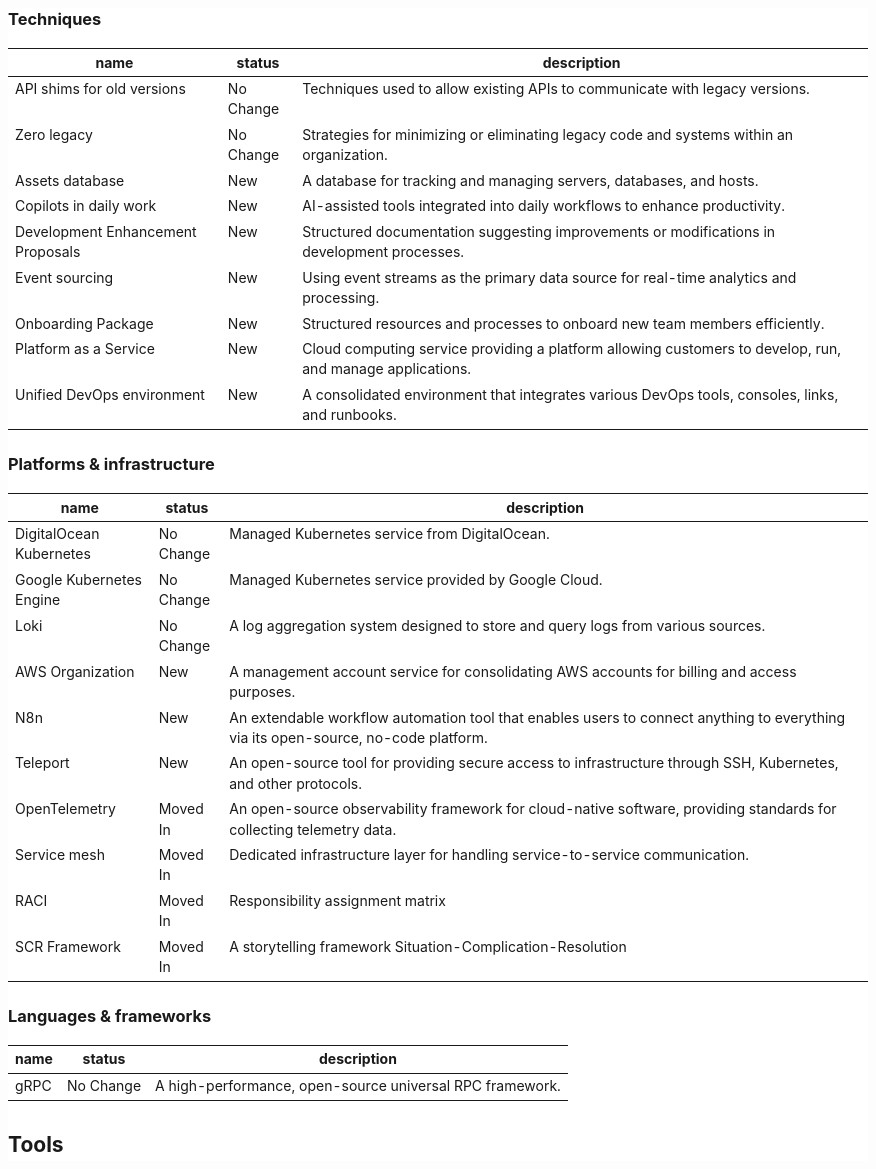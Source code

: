 ### Techniques

| name                              | status    | description                                                                                               |
|-----------------------------------|-----------|-----------------------------------------------------------------------------------------------------------|
| API shims for old versions        | No Change | Techniques used to allow existing APIs to communicate with legacy versions.                               |
| Zero legacy                       | No Change | Strategies for minimizing or eliminating legacy code and systems within an organization.                  |
| Assets database                   | New       | A database for tracking and managing servers, databases, and hosts.                                       |
| Copilots in daily work            | New       | AI-assisted tools integrated into daily workflows to enhance productivity.                                |
| Development Enhancement Proposals | New       | Structured documentation suggesting improvements or modifications in development processes.               |
| Event sourcing                    | New       | Using event streams as the primary data source for real-time analytics and processing.                    |
| Onboarding Package                | New       | Structured resources and processes to onboard new team members efficiently.                               |
| Platform as a Service             | New       | Cloud computing service providing a platform allowing customers to develop, run, and manage applications. |
| Unified DevOps environment        | New       | A consolidated environment that integrates various DevOps tools, consoles, links, and runbooks.           |

### Platforms & infrastructure

| name                     | status    | description                                                                                                                        |
|--------------------------|-----------|------------------------------------------------------------------------------------------------------------------------------------|
| DigitalOcean Kubernetes  | No Change | Managed Kubernetes service from DigitalOcean.                                                                                      |
| Google Kubernetes Engine | No Change | Managed Kubernetes service provided by Google Cloud.                                                                               |
| Loki                     | No Change | A log aggregation system designed to store and query logs from various sources.                                                    |
| AWS Organization         | New       | A management account service for consolidating AWS accounts for billing and access purposes.                                       |
| N8n                      | New       | An extendable workflow automation tool that enables users to connect anything to everything via its open-source, no-code platform. |
| Teleport                 | New       | An open-source tool for providing secure access to infrastructure through SSH, Kubernetes, and other protocols.                    |
| OpenTelemetry            | Moved In  | An open-source observability framework for cloud-native software, providing standards for collecting telemetry data.               |
| Service mesh             | Moved In  | Dedicated infrastructure layer for handling service-to-service communication.                                                      |
| RACI                     | Moved In  | Responsibility assignment matrix                                                                                                   |
| SCR Framework            | Moved In  | A storytelling framework Situation-Complication-Resolution                                                                         |

### Languages & frameworks

| name | status    | description                                              |
|------|-----------|----------------------------------------------------------|
| gRPC | No Change | A high-performance, open-source universal RPC framework. |

## Tools
